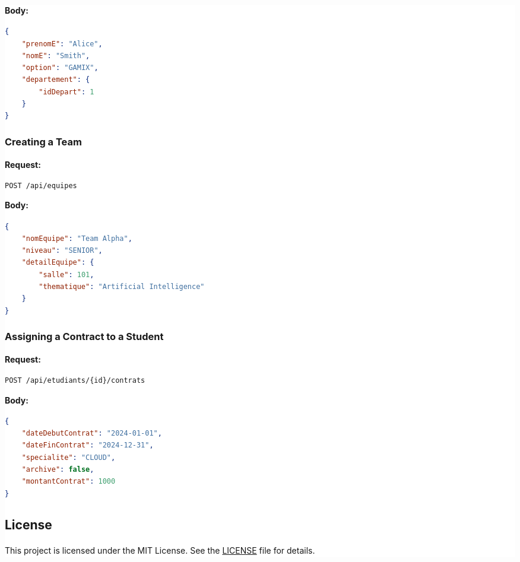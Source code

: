 **Body:**
```json
{
    "prenomE": "Alice",
    "nomE": "Smith",
    "option": "GAMIX",
    "departement": {
        "idDepart": 1
    }
}
```

### Creating a Team

**Request:**
```http
POST /api/equipes
```

**Body:**
```json
{
    "nomEquipe": "Team Alpha",
    "niveau": "SENIOR",
    "detailEquipe": {
        "salle": 101,
        "thematique": "Artificial Intelligence"
    }
}
```

### Assigning a Contract to a Student

**Request:**
```http
POST /api/etudiants/{id}/contrats
```

**Body:**
```json
{
    "dateDebutContrat": "2024-01-01",
    "dateFinContrat": "2024-12-31",
    "specialite": "CLOUD",
    "archive": false,
    "montantContrat": 1000
}
```

## License

This project is licensed under the MIT License. See the [LICENSE](LICENSE) file for details.
```
